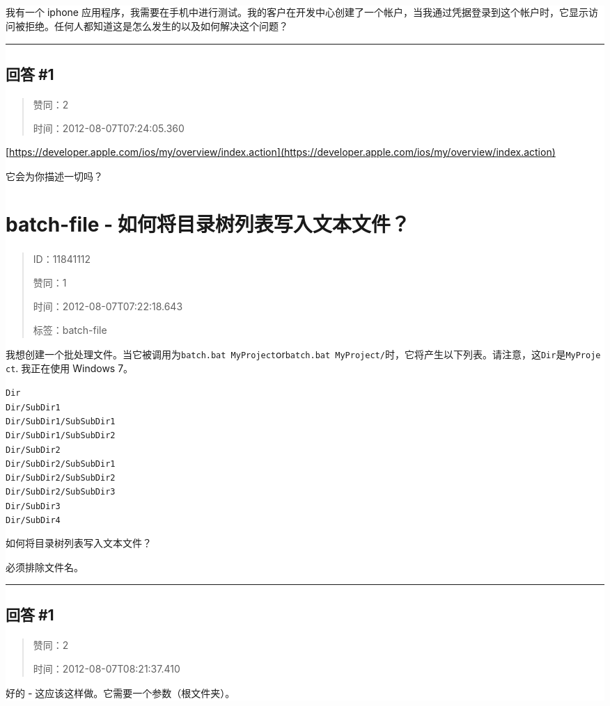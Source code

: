 我有一个 iphone 应用程序，我需要在手机中进行测试。我的客户在开发中心创建了一个帐户，当我通过凭据登录到这个帐户时，它显示访问被拒绝。任何人都知道这是怎么发生的以及如何解决这个问题？

* * *

## 回答 #1

> 赞同：2
> 
> 时间：2012-08-07T07:24:05.360

[https://developer.apple.com/ios/my/overview/index.action](https://developer.apple.com/ios/my/overview/index.action)

它会为你描述一切吗？

# batch-file - 如何将目录树列表写入文本文件？

> ID：11841112
> 
> 赞同：1
> 
> 时间：2012-08-07T07:22:18.643
> 
> 标签：batch-file

我想创建一个批处理文件。当它被调用为`batch.bat MyProject`or`batch.bat MyProject/`时，它将产生以下列表。请注意，这`Dir`是`MyProject`. 我正在使用 Windows 7。

```
Dir
Dir/SubDir1
Dir/SubDir1/SubSubDir1
Dir/SubDir1/SubSubDir2
Dir/SubDir2
Dir/SubDir2/SubSubDir1
Dir/SubDir2/SubSubDir2
Dir/SubDir2/SubSubDir3
Dir/SubDir3
Dir/SubDir4 
```

如何将目录树列表写入文本文件？

必须排除文件名。

* * *

## 回答 #1

> 赞同：2
> 
> 时间：2012-08-07T08:21:37.410

好的 - 这应该这样做。它需要一个参数（根文件夹）。
